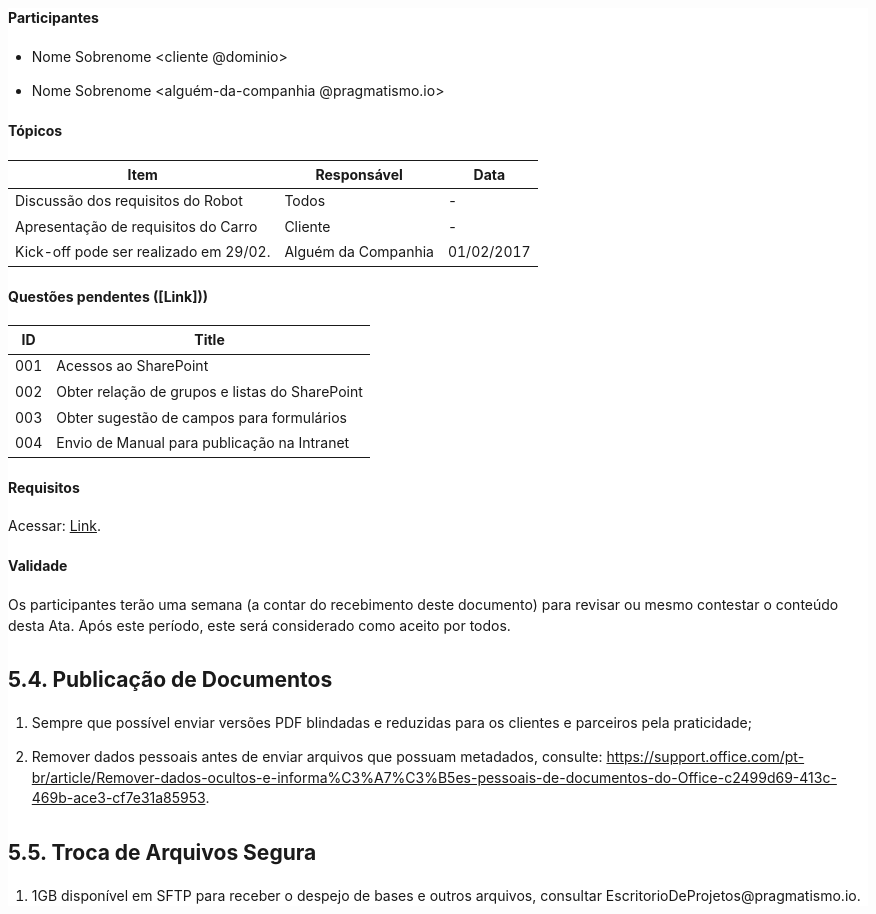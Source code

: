 #### Participantes

-   Nome Sobrenome \<cliente @dominio\>

-   Nome Sobrenome \<alguém-da-companhia @pragmatismo.io\>

#### Tópicos

| Item                                  | Responsável         | Data       |
|---------------------------------------|---------------------|------------|
| Discussão dos requisitos do Robot     | Todos               | \-         |
| Apresentação de requisitos do Carro   | Cliente             | \-         |
| Kick-off pode ser realizado em 29/02. | Alguém da Companhia | 01/02/2017 |

#### Questões pendentes ([Link]))

| ID  | Title                                          |
|-----|------------------------------------------------|
| 001 | Acessos ao SharePoint                          |
| 002 | Obter relação de grupos e listas do SharePoint |
| 003 | Obter sugestão de campos para formulários      |
| 004 | Envio de Manual para publicação na Intranet    |

#### Requisitos

Acessar:
[Link](https://pragmatismo-io.visualstudio.com/%3CNomeDoProjeto%3E/_queries?id=%3CIdDaConsulta%3E&_a=query).

#### Validade

Os participantes terão uma semana (a contar do recebimento deste documento) para
revisar ou mesmo contestar o conteúdo desta Ata. Após este período, este será
considerado como aceito por todos.

5.4. Publicação de Documentos
-----------------------------

1.  Sempre que possível enviar versões PDF blindadas e reduzidas para os
    clientes e parceiros pela praticidade;

2.  Remover dados pessoais antes de enviar arquivos que possuam metadados,
    consulte:
    https://support.office.com/pt-br/article/Remover-dados-ocultos-e-informa%C3%A7%C3%B5es-pessoais-de-documentos-do-Office-c2499d69-413c-469b-ace3-cf7e31a85953.

5.5. Troca de Arquivos Segura
-----------------------------

1.  1GB disponível em SFTP para receber o despejo de bases e outros arquivos,
    consultar EscritorioDeProjetos\@pragmatismo.io.
